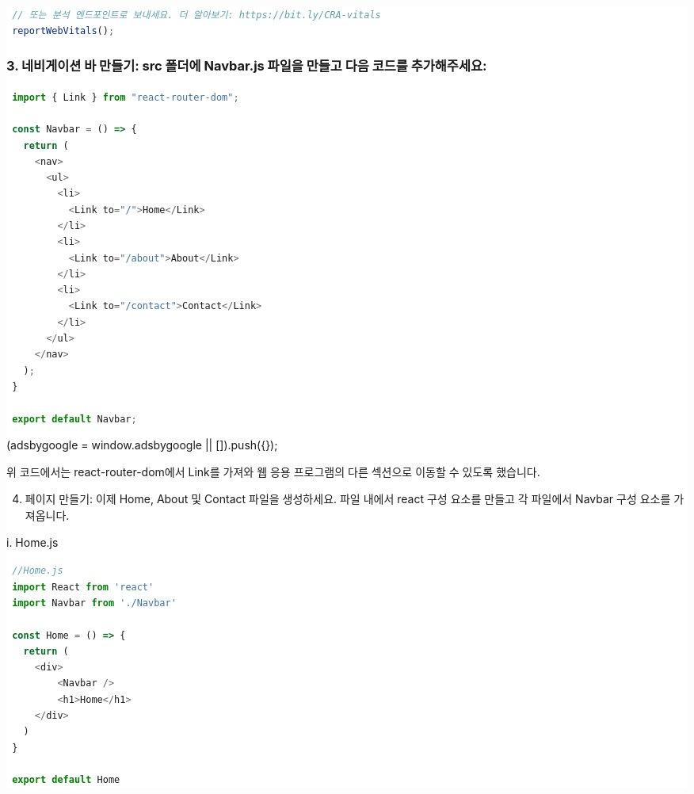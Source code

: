 ```js
 // 또는 분석 엔드포인트로 보내세요. 더 알아보기: https://bit.ly/CRA-vitals
 reportWebVitals();
```

### 3. 네비게이션 바 만들기: src 폴더에 Navbar.js 파일을 만들고 다음 코드를 추가해주세요:

```js
 import { Link } from "react-router-dom";

 const Navbar = () => {
   return (
     <nav>
       <ul>
         <li>
           <Link to="/">Home</Link>
         </li>
         <li>
           <Link to="/about">About</Link>
         </li>
         <li>
           <Link to="/contact">Contact</Link>
         </li>
       </ul>
     </nav>
   );
 }

 export default Navbar;
```


<ins class="adsbygoogle"
  style="display:block"
  data-ad-client="ca-pub-4877378276818686"
  data-ad-slot="9743150776"
  data-ad-format="auto"
  data-full-width-responsive="true"></ins>
<component is="script">
(adsbygoogle = window.adsbygoogle || []).push({});
</component>

위 코드에서는 react-router-dom에서 Link를 가져와 웹 응용 프로그램의 다른 섹션으로 이동할 수 있도록 했습니다.

4. 페이지 만들기: 이제 Home, About 및 Contact 파일을 생성하세요. 파일 내에서 react 구성 요소를 만들고 각 파일에서 Navbar 구성 요소를 가져옵니다.

i. Home.js

```js
 //Home.js
 import React from 'react'
 import Navbar from './Navbar'

 const Home = () => {
   return (
     <div>
         <Navbar />
         <h1>Home</h1>
     </div>
   )
 }

 export default Home
```
